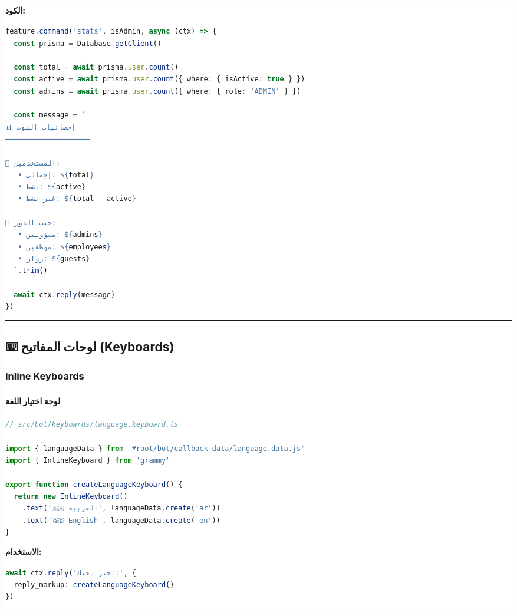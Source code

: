 
**الكود:**
```typescript
feature.command('stats', isAdmin, async (ctx) => {
  const prisma = Database.getClient()

  const total = await prisma.user.count()
  const active = await prisma.user.count({ where: { isActive: true } })
  const admins = await prisma.user.count({ where: { role: 'ADMIN' } })

  const message = `
📊 إحصائيات البوت
━━━━━━━━━━━━━━━━━━━━

👥 المستخدمين:
   • إجمالي: ${total}
   • نشط: ${active}
   • غير نشط: ${total - active}

👑 حسب الدور:
   • مسؤولين: ${admins}
   • موظفين: ${employees}
   • زوار: ${guests}
  `.trim()

  await ctx.reply(message)
})
```

---

## ⌨️ لوحات المفاتيح (Keyboards)

### Inline Keyboards

#### لوحة اختيار اللغة

```typescript
// src/bot/keyboards/language.keyboard.ts

import { languageData } from '#root/bot/callback-data/language.data.js'
import { InlineKeyboard } from 'grammy'

export function createLanguageKeyboard() {
  return new InlineKeyboard()
    .text('🇸🇦 العربية', languageData.create('ar'))
    .text('🇬🇧 English', languageData.create('en'))
}
```

**الاستخدام:**
```typescript
await ctx.reply('اختر لغتك:', {
  reply_markup: createLanguageKeyboard()
})
```

---